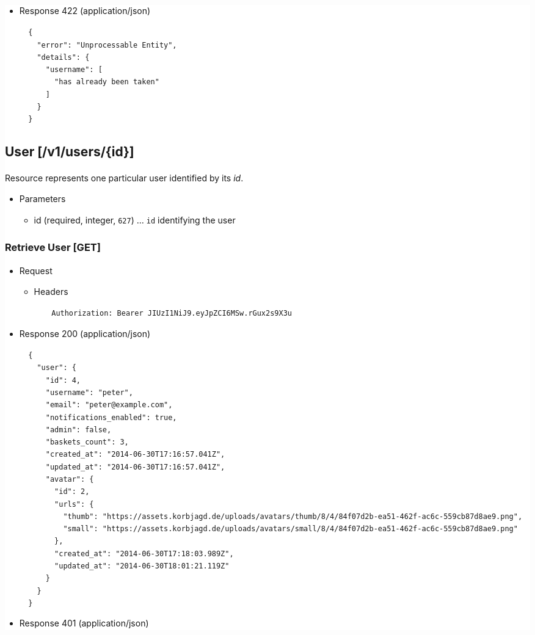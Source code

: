 + Response 422 (application/json)

        {
          "error": "Unprocessable Entity",
          "details": {
            "username": [
              "has already been taken"
            ]
          }
        }

## User [/v1/users/{id}]

Resource represents one particular user identified by its *id*.

+ Parameters

  + id (required, integer, `627`) ... `id` identifying the user

### Retrieve User [GET]

+ Request

  + Headers

            Authorization: Bearer JIUzI1NiJ9.eyJpZCI6MSw.rGux2s9X3u

+ Response 200 (application/json)

        {
          "user": {
            "id": 4,
            "username": "peter",
            "email": "peter@example.com",
            "notifications_enabled": true,
            "admin": false,
            "baskets_count": 3,
            "created_at": "2014-06-30T17:16:57.041Z",
            "updated_at": "2014-06-30T17:16:57.041Z",
            "avatar": {
              "id": 2,
              "urls": {
                "thumb": "https://assets.korbjagd.de/uploads/avatars/thumb/8/4/84f07d2b-ea51-462f-ac6c-559cb87d8ae9.png",
                "small": "https://assets.korbjagd.de/uploads/avatars/small/8/4/84f07d2b-ea51-462f-ac6c-559cb87d8ae9.png"
              },
              "created_at": "2014-06-30T17:18:03.989Z",
              "updated_at": "2014-06-30T18:01:21.119Z"
            }
          }
        }

+ Response 401 (application/json)
